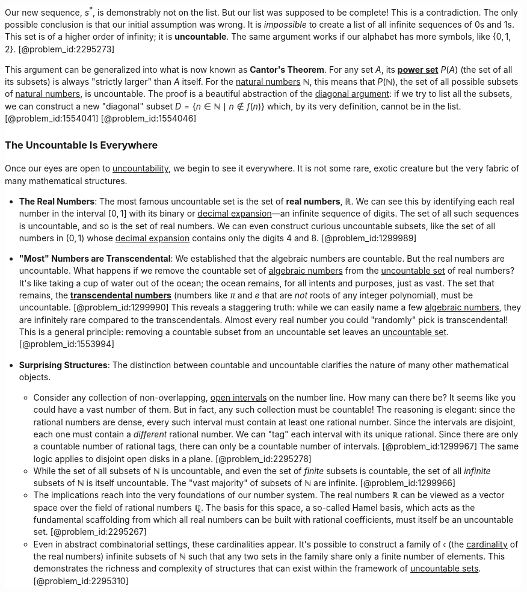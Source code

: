 Our new sequence, $s^*$, is demonstrably not on the list. But our list was supposed to be complete! This is a contradiction. The only possible conclusion is that our initial assumption was wrong. It is *impossible* to create a list of all infinite sequences of 0s and 1s. This set is of a higher order of infinity; it is **uncountable**. The same argument works if our alphabet has more symbols, like $\{0, 1, 2\}$. [@problem_id:2295273]

This argument can be generalized into what is now known as **Cantor's Theorem**. For any set $A$, its **[power set](@article_id:136929)** $P(A)$ (the set of all its subsets) is always "strictly larger" than $A$ itself. For the [natural numbers](@article_id:635522) $\mathbb{N}$, this means that $P(\mathbb{N})$, the set of all possible subsets of [natural numbers](@article_id:635522), is uncountable. The proof is a beautiful abstraction of the [diagonal argument](@article_id:202204): if we try to list all the subsets, we can construct a new "diagonal" subset $D = \{n \in \mathbb{N} \mid n \notin f(n)\}$ which, by its very definition, cannot be in the list. [@problem_id:1554041] [@problem_id:1554046]

### The Uncountable Is Everywhere

Once our eyes are open to [uncountability](@article_id:153530), we begin to see it everywhere. It is not some rare, exotic creature but the very fabric of many mathematical structures.

-   **The Real Numbers**: The most famous uncountable set is the set of **real numbers**, $\mathbb{R}$. We can see this by identifying each real number in the interval $[0, 1]$ with its binary or [decimal expansion](@article_id:141798)—an infinite sequence of digits. The set of all such sequences is uncountable, and so is the set of real numbers. We can even construct curious uncountable subsets, like the set of all numbers in $(0,1)$ whose [decimal expansion](@article_id:141798) contains only the digits 4 and 8. [@problem_id:1299989]

-   **"Most" Numbers are Transcendental**: We established that the algebraic numbers are countable. But the real numbers are uncountable. What happens if we remove the countable set of [algebraic numbers](@article_id:150394) from the [uncountable set](@article_id:153255) of real numbers? It's like taking a cup of water out of the ocean; the ocean remains, for all intents and purposes, just as vast. The set that remains, the **[transcendental numbers](@article_id:154417)** (numbers like $\pi$ and $e$ that are *not* roots of any integer polynomial), must be uncountable. [@problem_id:1299990] This reveals a staggering truth: while we can easily name a few [algebraic numbers](@article_id:150394), they are infinitely rare compared to the transcendentals. Almost every real number you could "randomly" pick is transcendental! This is a general principle: removing a countable subset from an uncountable set leaves an [uncountable set](@article_id:153255). [@problem_id:1553994]

-   **Surprising Structures**: The distinction between countable and uncountable clarifies the nature of many other mathematical objects.
    -   Consider any collection of non-overlapping, [open intervals](@article_id:157083) on the number line. How many can there be? It seems like you could have a vast number of them. But in fact, any such collection must be countable! The reasoning is elegant: since the rational numbers are dense, every such interval must contain at least one rational number. Since the intervals are disjoint, each one must contain a *different* rational number. We can "tag" each interval with its unique rational. Since there are only a countable number of rational tags, there can only be a countable number of intervals. [@problem_id:1299967] The same logic applies to disjoint open disks in a plane. [@problem_id:2295278]
    -   While the set of all subsets of $\mathbb{N}$ is uncountable, and even the set of *finite* subsets is countable, the set of all *infinite* subsets of $\mathbb{N}$ is itself uncountable. The "vast majority" of subsets of $\mathbb{N}$ are infinite. [@problem_id:1299966]
    -   The implications reach into the very foundations of our number system. The real numbers $\mathbb{R}$ can be viewed as a vector space over the field of rational numbers $\mathbb{Q}$. The basis for this space, a so-called Hamel basis, which acts as the fundamental scaffolding from which all real numbers can be built with rational coefficients, must itself be an uncountable set. [@problem_id:2295267]
    -   Even in abstract combinatorial settings, these cardinalities appear. It's possible to construct a family of $\mathfrak{c}$ (the [cardinality](@article_id:137279) of the real numbers) infinite subsets of $\mathbb{N}$ such that any two sets in the family share only a finite number of elements. This demonstrates the richness and complexity of structures that can exist within the framework of [uncountable sets](@article_id:140016). [@problem_id:2295310]
